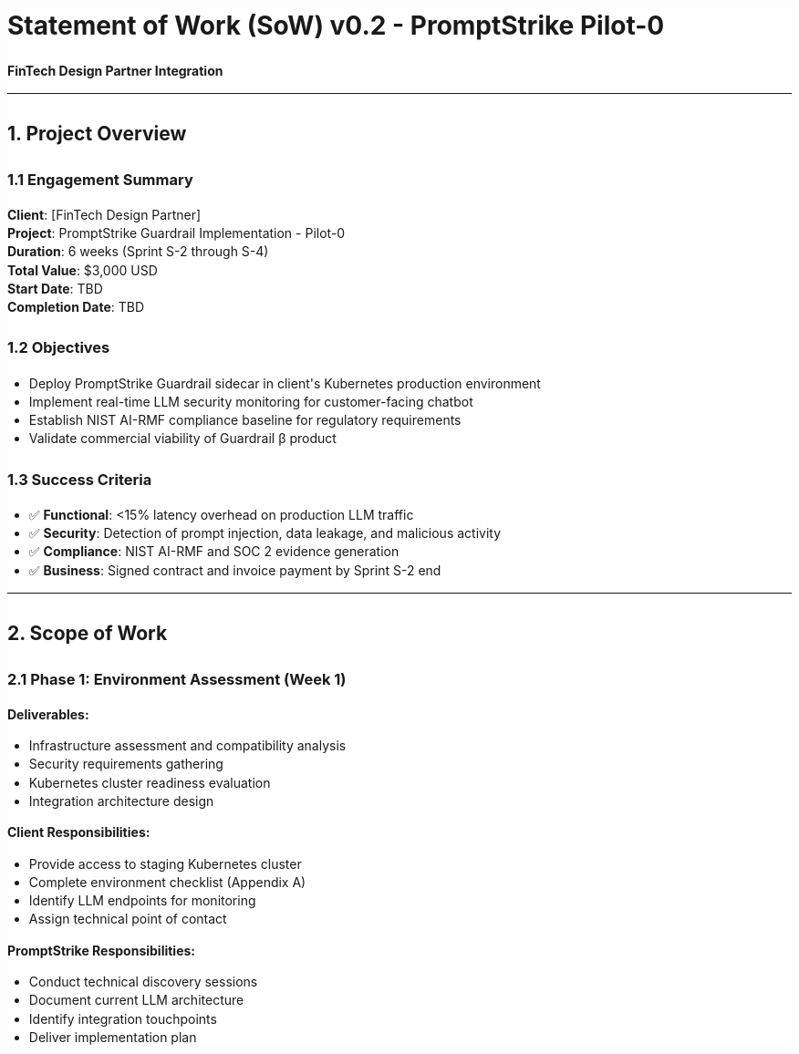 # Statement of Work (SoW) v0.2 - PromptStrike Pilot-0
**FinTech Design Partner Integration**

---

## 1. Project Overview

### 1.1 Engagement Summary
**Client**: [FinTech Design Partner]  
**Project**: PromptStrike Guardrail Implementation - Pilot-0  
**Duration**: 6 weeks (Sprint S-2 through S-4)  
**Total Value**: $3,000 USD  
**Start Date**: TBD  
**Completion Date**: TBD  

### 1.2 Objectives
- Deploy PromptStrike Guardrail sidecar in client's Kubernetes production environment
- Implement real-time LLM security monitoring for customer-facing chatbot
- Establish NIST AI-RMF compliance baseline for regulatory requirements
- Validate commercial viability of Guardrail β product

### 1.3 Success Criteria
- ✅ **Functional**: <15% latency overhead on production LLM traffic
- ✅ **Security**: Detection of prompt injection, data leakage, and malicious activity
- ✅ **Compliance**: NIST AI-RMF and SOC 2 evidence generation
- ✅ **Business**: Signed contract and invoice payment by Sprint S-2 end

---

## 2. Scope of Work

### 2.1 Phase 1: Environment Assessment (Week 1)
**Deliverables:**
- Infrastructure assessment and compatibility analysis
- Security requirements gathering
- Kubernetes cluster readiness evaluation
- Integration architecture design

**Client Responsibilities:**
- Provide access to staging Kubernetes cluster
- Complete environment checklist (Appendix A)
- Identify LLM endpoints for monitoring
- Assign technical point of contact

**PromptStrike Responsibilities:**
- Conduct technical discovery sessions
- Document current LLM architecture
- Identify integration touchpoints
- Deliver implementation plan
